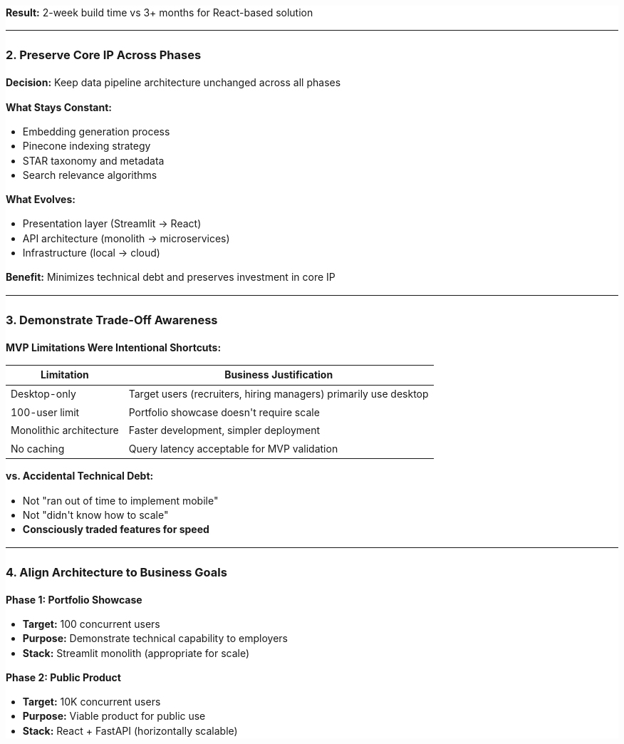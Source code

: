 **Result:** 2-week build time vs 3+ months for React-based solution

---

### 2. Preserve Core IP Across Phases

**Decision:** Keep data pipeline architecture unchanged across all phases

**What Stays Constant:**
- Embedding generation process
- Pinecone indexing strategy
- STAR taxonomy and metadata
- Search relevance algorithms

**What Evolves:**
- Presentation layer (Streamlit → React)
- API architecture (monolith → microservices)
- Infrastructure (local → cloud)

**Benefit:** Minimizes technical debt and preserves investment in core IP

---

### 3. Demonstrate Trade-Off Awareness

**MVP Limitations Were Intentional Shortcuts:**

| Limitation | Business Justification |
|-----------|----------------------|
| Desktop-only | Target users (recruiters, hiring managers) primarily use desktop |
| 100-user limit | Portfolio showcase doesn't require scale |
| Monolithic architecture | Faster development, simpler deployment |
| No caching | Query latency acceptable for MVP validation |

**vs. Accidental Technical Debt:**
- Not "ran out of time to implement mobile"
- Not "didn't know how to scale"
- **Consciously traded features for speed**

---

### 4. Align Architecture to Business Goals

**Phase 1: Portfolio Showcase**
- **Target:** 100 concurrent users
- **Purpose:** Demonstrate technical capability to employers
- **Stack:** Streamlit monolith (appropriate for scale)

**Phase 2: Public Product**
- **Target:** 10K concurrent users
- **Purpose:** Viable product for public use
- **Stack:** React + FastAPI (horizontally scalable)
